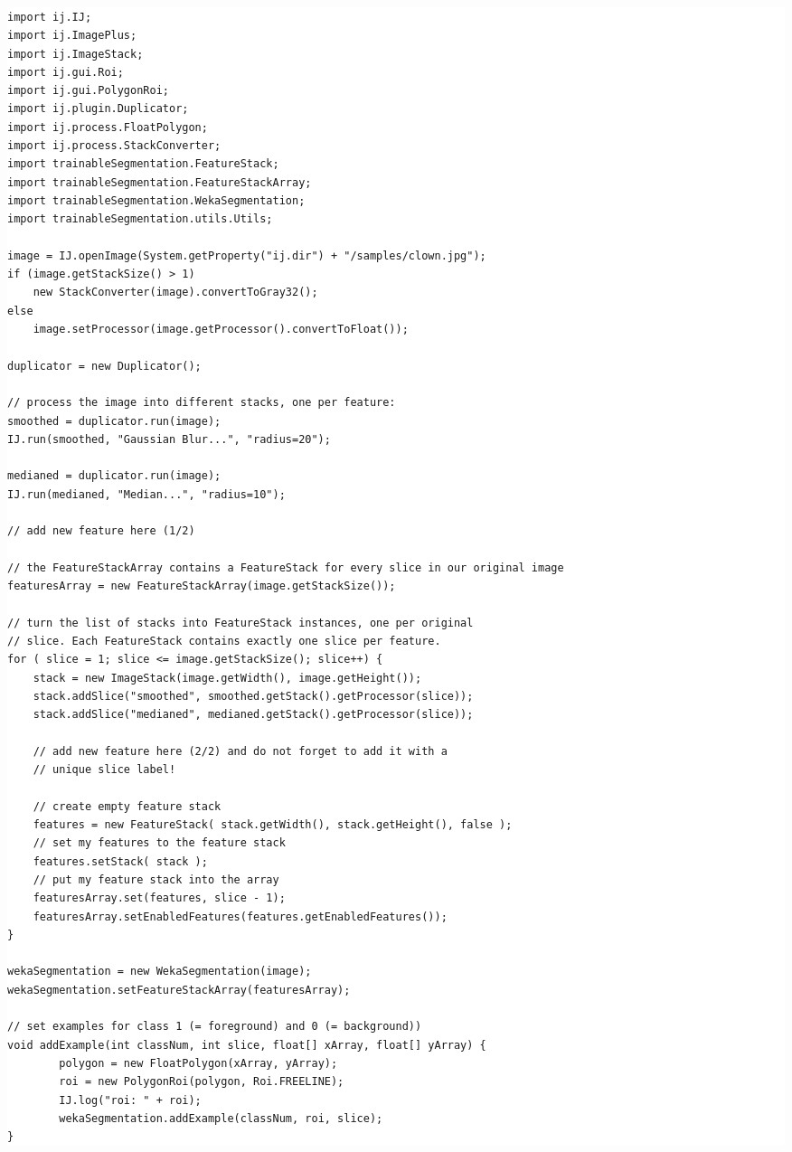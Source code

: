     import ij.IJ;
    import ij.ImagePlus;
    import ij.ImageStack;
    import ij.gui.Roi;
    import ij.gui.PolygonRoi;
    import ij.plugin.Duplicator;
    import ij.process.FloatPolygon;
    import ij.process.StackConverter;
    import trainableSegmentation.FeatureStack;
    import trainableSegmentation.FeatureStackArray;
    import trainableSegmentation.WekaSegmentation;
    import trainableSegmentation.utils.Utils;
      
    image = IJ.openImage(System.getProperty("ij.dir") + "/samples/clown.jpg");
    if (image.getStackSize() > 1)
        new StackConverter(image).convertToGray32();
    else
        image.setProcessor(image.getProcessor().convertToFloat());
      
    duplicator = new Duplicator();
      
    // process the image into different stacks, one per feature:   
    smoothed = duplicator.run(image);
    IJ.run(smoothed, "Gaussian Blur...", "radius=20");
       
    medianed = duplicator.run(image);
    IJ.run(medianed, "Median...", "radius=10");
      
    // add new feature here (1/2)
      
    // the FeatureStackArray contains a FeatureStack for every slice in our original image
    featuresArray = new FeatureStackArray(image.getStackSize());
      
    // turn the list of stacks into FeatureStack instances, one per original
    // slice. Each FeatureStack contains exactly one slice per feature.
    for ( slice = 1; slice <= image.getStackSize(); slice++) {
        stack = new ImageStack(image.getWidth(), image.getHeight());
        stack.addSlice("smoothed", smoothed.getStack().getProcessor(slice));
        stack.addSlice("medianed", medianed.getStack().getProcessor(slice));
          
        // add new feature here (2/2) and do not forget to add it with a
        // unique slice label!

        // create empty feature stack
        features = new FeatureStack( stack.getWidth(), stack.getHeight(), false );
        // set my features to the feature stack
        features.setStack( stack );
        // put my feature stack into the array
        featuresArray.set(features, slice - 1);
        featuresArray.setEnabledFeatures(features.getEnabledFeatures());
    }
      
    wekaSegmentation = new WekaSegmentation(image);
    wekaSegmentation.setFeatureStackArray(featuresArray);
      
    // set examples for class 1 (= foreground) and 0 (= background))
    void addExample(int classNum, int slice, float[] xArray, float[] yArray) {
            polygon = new FloatPolygon(xArray, yArray);
            roi = new PolygonRoi(polygon, Roi.FREELINE);
            IJ.log("roi: " + roi);
            wekaSegmentation.addExample(classNum, roi, slice);
    }
      